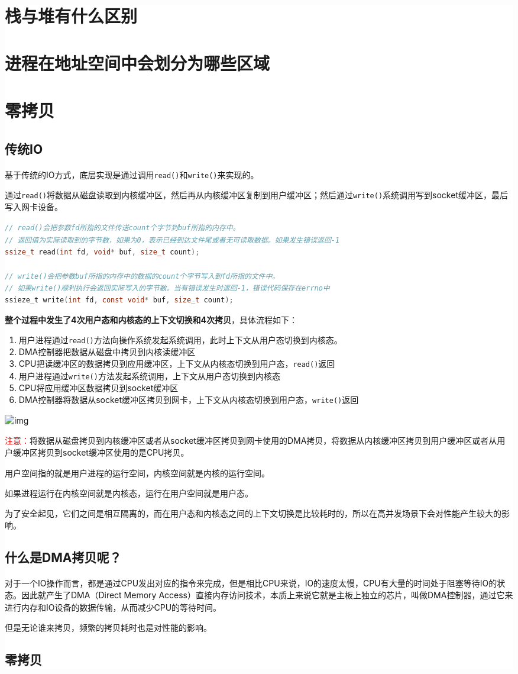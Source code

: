 # 栈与堆有什么区别

# 进程在地址空间中会划分为哪些区域

# 零拷贝

## 传统IO

基于传统的IO方式，底层实现是通过调用`read()`和`write()`来实现的。

通过`read()`将数据从磁盘读取到内核缓冲区，然后再从内核缓冲区复制到用户缓冲区；然后通过`write()`系统调用写到socket缓冲区，最后写入网卡设备。

```c
// read()会把参数fd所指的文件传送count个字节到buf所指的内存中。
// 返回值为实际读取到的字节数，如果为0，表示已经到达文件尾或者无可读取数据。如果发生错误返回-1
ssize_t read(int fd, void* buf, size_t count);

// write()会把参数buf所指的内存中的数据的count个字节写入到fd所指的文件中。
// 如果write()顺利执行会返回实际写入的字节数。当有错误发生时返回-1，错误代码保存在errno中
ssieze_t write(int fd, const void* buf, size_t count);
```

**整个过程中发生了4次用户态和内核态的上下文切换和4次拷贝**，具体流程如下：

1. 用户进程通过`read()`方法向操作系统发起系统调用，此时上下文从用户态切换到内核态。
2. DMA控制器把数据从磁盘中拷贝到内核读缓冲区
3. CPU把读缓冲区的数据拷贝到应用缓冲区，上下文从内核态切换到用户态，`read()`返回
4. 用户进程通过`write()`方法发起系统调用，上下文从用户态切换到内核态
5. CPU将应用缓冲区数据拷贝到socket缓冲区
6. DMA控制器将数据从socket缓冲区拷贝到网卡，上下文从内核态切换到用户态，`write()`返回

![img](https://gitee.com/wanghengg/picture/raw/master/2020/v2-9aba20b7e08d93a5c3044b40b830e5eb_720w.jpg)

<font color=red>注意：</font>将数据从磁盘拷贝到内核缓冲区或者从socket缓冲区拷贝到网卡使用的DMA拷贝，将数据从内核缓冲区拷贝到用户缓冲区或者从用户缓冲区拷贝到socket缓冲区使用的是CPU拷贝。

用户空间指的就是用户进程的运行空间，内核空间就是内核的运行空间。

如果进程运行在内核空间就是内核态，运行在用户空间就是用户态。

为了安全起见，它们之间是相互隔离的，而在用户态和内核态之间的上下文切换是比较耗时的，所以在高并发场景下会对性能产生较大的影响。

## 什么是DMA拷贝呢？

对于一个IO操作而言，都是通过CPU发出对应的指令来完成，但是相比CPU来说，IO的速度太慢，CPU有大量的时间处于阻塞等待IO的状态。因此就产生了DMA（Direct Memory Access）直接内存访问技术，本质上来说它就是主板上独立的芯片，叫做DMA控制器，通过它来进行内存和IO设备的数据传输，从而减少CPU的等待时间。

但是无论谁来拷贝，频繁的拷贝耗时也是对性能的影响。

## 零拷贝
